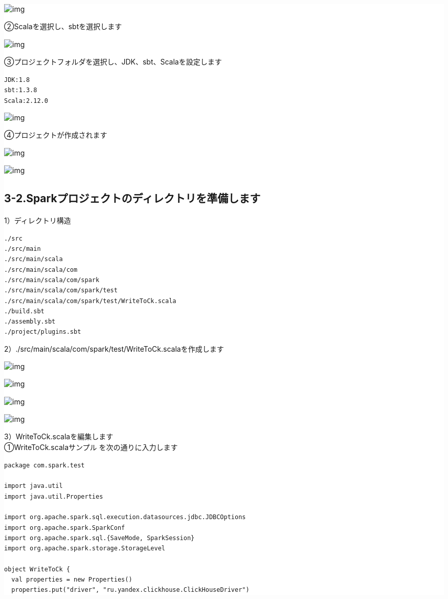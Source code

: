![img](https://raw.githubusercontent.com/sbcloud/help/master/content/usecase-ClickHouse/ClickHouse_images_26006613794178500/20210823205704.png "img")

②Scalaを選択し、sbtを選択します    

![img](https://raw.githubusercontent.com/sbcloud/help/master/content/usecase-ClickHouse/ClickHouse_images_26006613794178500/20210823205716.png "img")

③プロジェクトフォルダを選択し、JDK、sbt、Scalaを設定します    

```version
JDK:1.8
sbt:1.3.8
Scala:2.12.0
```

![img](https://raw.githubusercontent.com/sbcloud/help/master/content/usecase-ClickHouse/ClickHouse_images_26006613794178500/20210823205735.png "img")

④プロジェクトが作成されます    

![img](https://raw.githubusercontent.com/sbcloud/help/master/content/usecase-ClickHouse/ClickHouse_images_26006613794178500/20210823205757.png "img")

![img](https://raw.githubusercontent.com/sbcloud/help/master/content/usecase-ClickHouse/ClickHouse_images_26006613794178500/20210823205807.png "img")


## 3-2.Sparkプロジェクトのディレクトリを準備します
1）ディレクトリ構造    

```folder.
./src
./src/main
./src/main/scala
./src/main/scala/com
./src/main/scala/com/spark
./src/main/scala/com/spark/test
./src/main/scala/com/spark/test/WriteToCk.scala
./build.sbt
./assembly.sbt
./project/plugins.sbt
```

2）./src/main/scala/com/spark/test/WriteToCk.scalaを作成します    

![img](https://raw.githubusercontent.com/sbcloud/help/master/content/usecase-ClickHouse/ClickHouse_images_26006613794178500/20210823205836.png "img")

![img](https://raw.githubusercontent.com/sbcloud/help/master/content/usecase-ClickHouse/ClickHouse_images_26006613794178500/20210823205845.png "img")

![img](https://raw.githubusercontent.com/sbcloud/help/master/content/usecase-ClickHouse/ClickHouse_images_26006613794178500/20210823205854.png "img")

![img](https://raw.githubusercontent.com/sbcloud/help/master/content/usecase-ClickHouse/ClickHouse_images_26006613794178500/20210823205904.png "img")


3）WriteToCk.scalaを編集します    
①WriteToCk.scalaサンプル を次の通りに入力します    
```WriteToCk.scalaサンプル
package com.spark.test

import java.util
import java.util.Properties

import org.apache.spark.sql.execution.datasources.jdbc.JDBCOptions
import org.apache.spark.SparkConf
import org.apache.spark.sql.{SaveMode, SparkSession}
import org.apache.spark.storage.StorageLevel

object WriteToCk {
  val properties = new Properties()
  properties.put("driver", "ru.yandex.clickhouse.ClickHouseDriver")
```